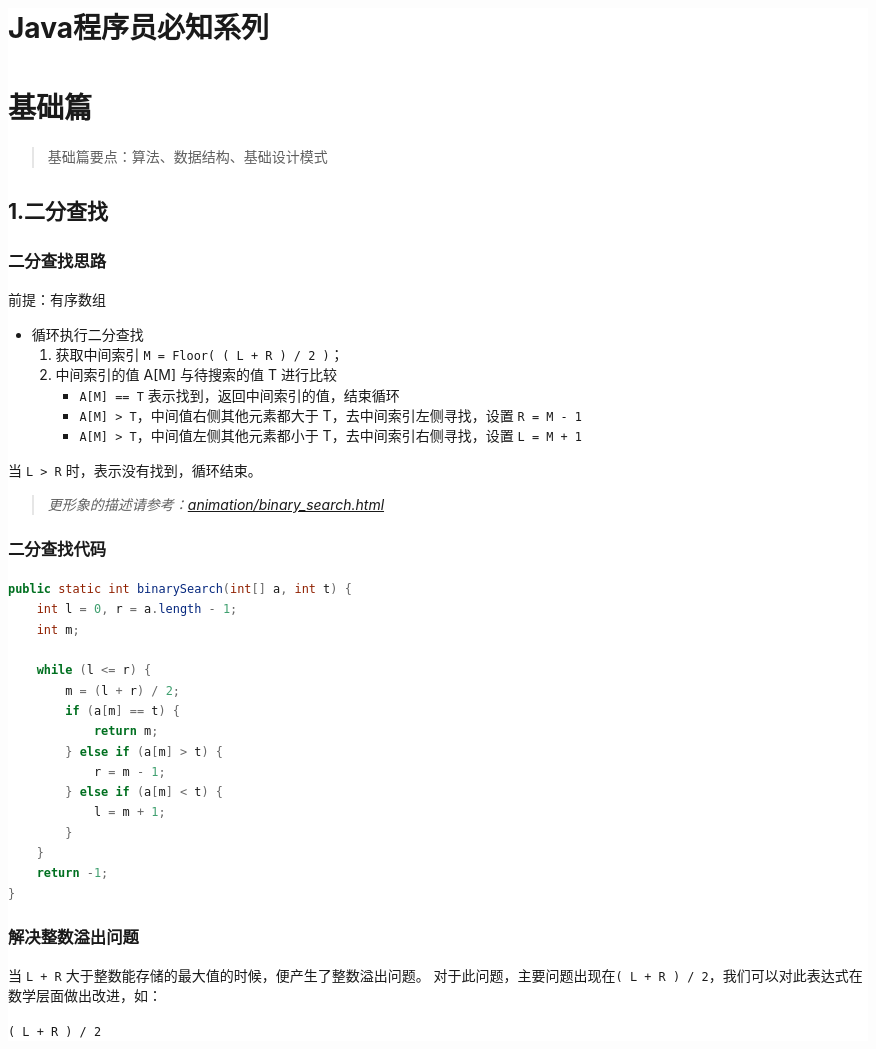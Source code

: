# Java程序员必知系列

# 基础篇

> 基础篇要点：算法、数据结构、基础设计模式

## 1.二分查找

### 二分查找思路

前提：有序数组

- 循环执行二分查找
    1. 获取中间索引 `M = Floor( ( L + R ) / 2 )`；
    2. 中间索引的值 A[M] 与待搜索的值 T 进行比较
        - `A[M] == T` 表示找到，返回中间索引的值，结束循环
        - `A[M] > T`，中间值右侧其他元素都大于 T，去中间索引左侧寻找，设置 `R = M - 1`
        - `A[M] > T`，中间值左侧其他元素都小于 T，去中间索引右侧寻找，设置 `L = M + 1`

当 `L > R` 时，表示没有找到，循环结束。
> *更形象的描述请参考：[animation/binary_search.html](https://htmlpreview.github.io/?https://github.com/riverify/java-must-know/blob/main/chapter_1_basics/animation/binary_search.html)*

### 二分查找代码

```java
public static int binarySearch(int[] a, int t) {
    int l = 0, r = a.length - 1;
    int m;

    while (l <= r) {
        m = (l + r) / 2;
        if (a[m] == t) {
            return m;
        } else if (a[m] > t) {
            r = m - 1;
        } else if (a[m] < t) {
            l = m + 1;
        }
    }
    return -1;
}
```

### 解决整数溢出问题

当 `L + R` 大于整数能存储的最大值的时候，便产生了整数溢出问题。
对于此问题，主要问题出现在`( L + R ) / 2`，我们可以对此表达式在数学层面做出改进，如：

`( L + R ) / 2` 
